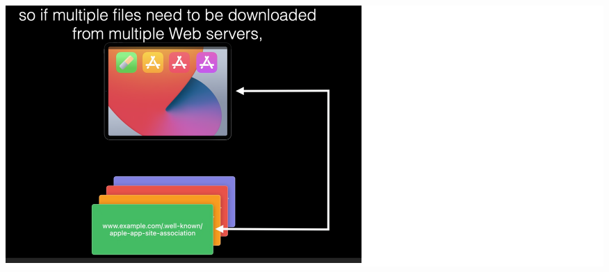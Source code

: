   <img src="whatsnewinuniversallinks.assets/image-20200903020032644.png" alt="image-20200903020032644" style="zoom:50%;" />
